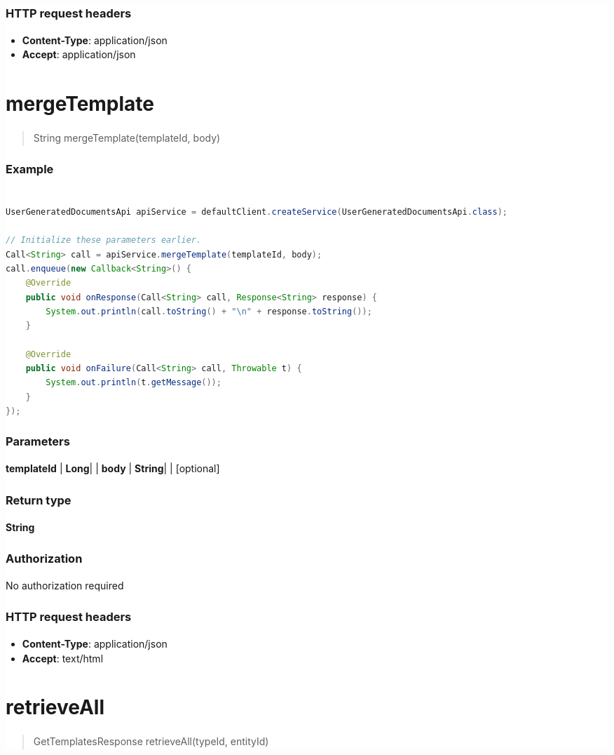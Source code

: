 ### HTTP request headers

 - **Content-Type**: application/json
 - **Accept**: application/json

<a name="mergeTemplate"></a>
# **mergeTemplate**
> String mergeTemplate(templateId, body)



### Example
```java

UserGeneratedDocumentsApi apiService = defaultClient.createService(UserGeneratedDocumentsApi.class);

// Initialize these parameters earlier.
Call<String> call = apiService.mergeTemplate(templateId, body);
call.enqueue(new Callback<String>() {
    @Override
    public void onResponse(Call<String> call, Response<String> response) {
        System.out.println(call.toString() + "\n" + response.toString());
    }

    @Override
    public void onFailure(Call<String> call, Throwable t) {
        System.out.println(t.getMessage());
    }
});

```

### Parameters

 **templateId** | **Long**|  |
 **body** | **String**|  | [optional]

### Return type

**String**

### Authorization

No authorization required

### HTTP request headers

 - **Content-Type**: application/json
 - **Accept**: text/html

<a name="retrieveAll"></a>
# **retrieveAll**
> GetTemplatesResponse retrieveAll(typeId, entityId)
